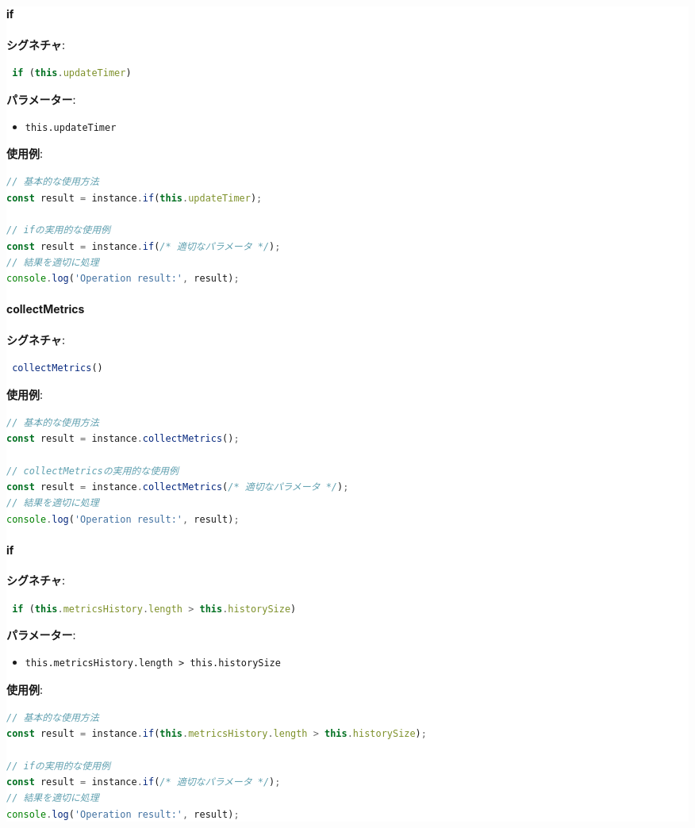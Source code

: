 #### if

**シグネチャ**:
```javascript
 if (this.updateTimer)
```

**パラメーター**:
- `this.updateTimer`

**使用例**:
```javascript
// 基本的な使用方法
const result = instance.if(this.updateTimer);

// ifの実用的な使用例
const result = instance.if(/* 適切なパラメータ */);
// 結果を適切に処理
console.log('Operation result:', result);
```

#### collectMetrics

**シグネチャ**:
```javascript
 collectMetrics()
```

**使用例**:
```javascript
// 基本的な使用方法
const result = instance.collectMetrics();

// collectMetricsの実用的な使用例
const result = instance.collectMetrics(/* 適切なパラメータ */);
// 結果を適切に処理
console.log('Operation result:', result);
```

#### if

**シグネチャ**:
```javascript
 if (this.metricsHistory.length > this.historySize)
```

**パラメーター**:
- `this.metricsHistory.length > this.historySize`

**使用例**:
```javascript
// 基本的な使用方法
const result = instance.if(this.metricsHistory.length > this.historySize);

// ifの実用的な使用例
const result = instance.if(/* 適切なパラメータ */);
// 結果を適切に処理
console.log('Operation result:', result);
```
